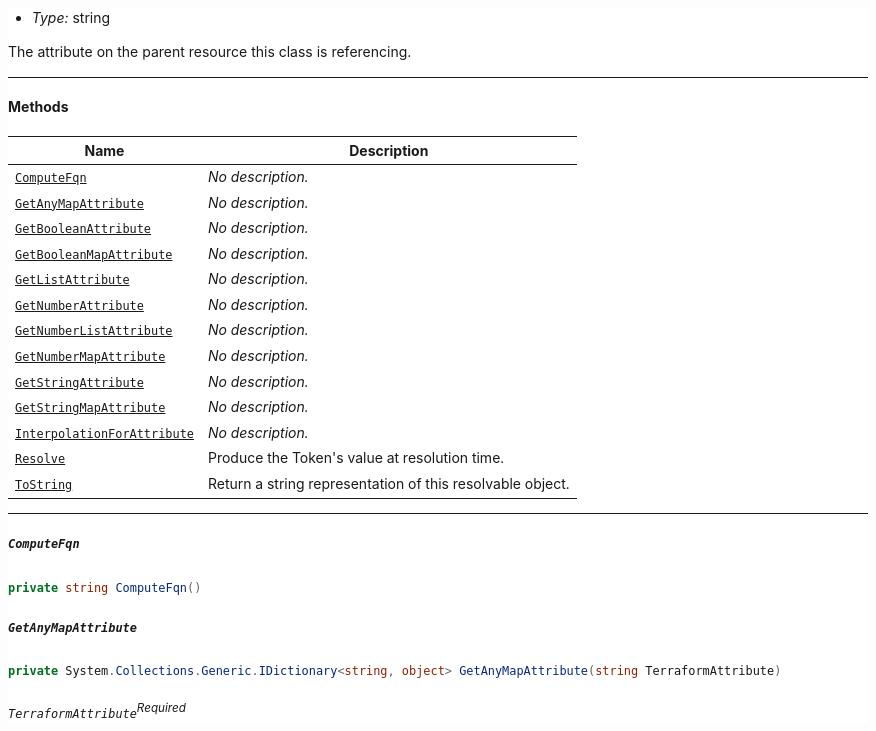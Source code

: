 - *Type:* string

The attribute on the parent resource this class is referencing.

---

#### Methods <a name="Methods" id="Methods"></a>

| **Name** | **Description** |
| --- | --- |
| <code><a href="#@cdktf/provider-cloudflare.dataCloudflareWorkers.DataCloudflareWorkersResultObservabilityOutputReference.computeFqn">ComputeFqn</a></code> | *No description.* |
| <code><a href="#@cdktf/provider-cloudflare.dataCloudflareWorkers.DataCloudflareWorkersResultObservabilityOutputReference.getAnyMapAttribute">GetAnyMapAttribute</a></code> | *No description.* |
| <code><a href="#@cdktf/provider-cloudflare.dataCloudflareWorkers.DataCloudflareWorkersResultObservabilityOutputReference.getBooleanAttribute">GetBooleanAttribute</a></code> | *No description.* |
| <code><a href="#@cdktf/provider-cloudflare.dataCloudflareWorkers.DataCloudflareWorkersResultObservabilityOutputReference.getBooleanMapAttribute">GetBooleanMapAttribute</a></code> | *No description.* |
| <code><a href="#@cdktf/provider-cloudflare.dataCloudflareWorkers.DataCloudflareWorkersResultObservabilityOutputReference.getListAttribute">GetListAttribute</a></code> | *No description.* |
| <code><a href="#@cdktf/provider-cloudflare.dataCloudflareWorkers.DataCloudflareWorkersResultObservabilityOutputReference.getNumberAttribute">GetNumberAttribute</a></code> | *No description.* |
| <code><a href="#@cdktf/provider-cloudflare.dataCloudflareWorkers.DataCloudflareWorkersResultObservabilityOutputReference.getNumberListAttribute">GetNumberListAttribute</a></code> | *No description.* |
| <code><a href="#@cdktf/provider-cloudflare.dataCloudflareWorkers.DataCloudflareWorkersResultObservabilityOutputReference.getNumberMapAttribute">GetNumberMapAttribute</a></code> | *No description.* |
| <code><a href="#@cdktf/provider-cloudflare.dataCloudflareWorkers.DataCloudflareWorkersResultObservabilityOutputReference.getStringAttribute">GetStringAttribute</a></code> | *No description.* |
| <code><a href="#@cdktf/provider-cloudflare.dataCloudflareWorkers.DataCloudflareWorkersResultObservabilityOutputReference.getStringMapAttribute">GetStringMapAttribute</a></code> | *No description.* |
| <code><a href="#@cdktf/provider-cloudflare.dataCloudflareWorkers.DataCloudflareWorkersResultObservabilityOutputReference.interpolationForAttribute">InterpolationForAttribute</a></code> | *No description.* |
| <code><a href="#@cdktf/provider-cloudflare.dataCloudflareWorkers.DataCloudflareWorkersResultObservabilityOutputReference.resolve">Resolve</a></code> | Produce the Token's value at resolution time. |
| <code><a href="#@cdktf/provider-cloudflare.dataCloudflareWorkers.DataCloudflareWorkersResultObservabilityOutputReference.toString">ToString</a></code> | Return a string representation of this resolvable object. |

---

##### `ComputeFqn` <a name="ComputeFqn" id="@cdktf/provider-cloudflare.dataCloudflareWorkers.DataCloudflareWorkersResultObservabilityOutputReference.computeFqn"></a>

```csharp
private string ComputeFqn()
```

##### `GetAnyMapAttribute` <a name="GetAnyMapAttribute" id="@cdktf/provider-cloudflare.dataCloudflareWorkers.DataCloudflareWorkersResultObservabilityOutputReference.getAnyMapAttribute"></a>

```csharp
private System.Collections.Generic.IDictionary<string, object> GetAnyMapAttribute(string TerraformAttribute)
```

###### `TerraformAttribute`<sup>Required</sup> <a name="TerraformAttribute" id="@cdktf/provider-cloudflare.dataCloudflareWorkers.DataCloudflareWorkersResultObservabilityOutputReference.getAnyMapAttribute.parameter.terraformAttribute"></a>
